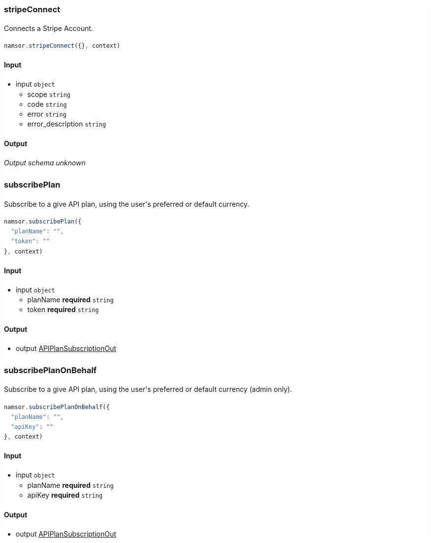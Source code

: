 ### stripeConnect
Connects a Stripe Account.


```js
namsor.stripeConnect({}, context)
```

#### Input
* input `object`
  * scope `string`
  * code `string`
  * error `string`
  * error_description `string`

#### Output
*Output schema unknown*

### subscribePlan
Subscribe to a give API plan, using the user's preferred or default currency.


```js
namsor.subscribePlan({
  "planName": "",
  "token": ""
}, context)
```

#### Input
* input `object`
  * planName **required** `string`
  * token **required** `string`

#### Output
* output [APIPlanSubscriptionOut](#apiplansubscriptionout)

### subscribePlanOnBehalf
Subscribe to a give API plan, using the user's preferred or default currency (admin only).


```js
namsor.subscribePlanOnBehalf({
  "planName": "",
  "apiKey": ""
}, context)
```

#### Input
* input `object`
  * planName **required** `string`
  * apiKey **required** `string`

#### Output
* output [APIPlanSubscriptionOut](#apiplansubscriptionout)
